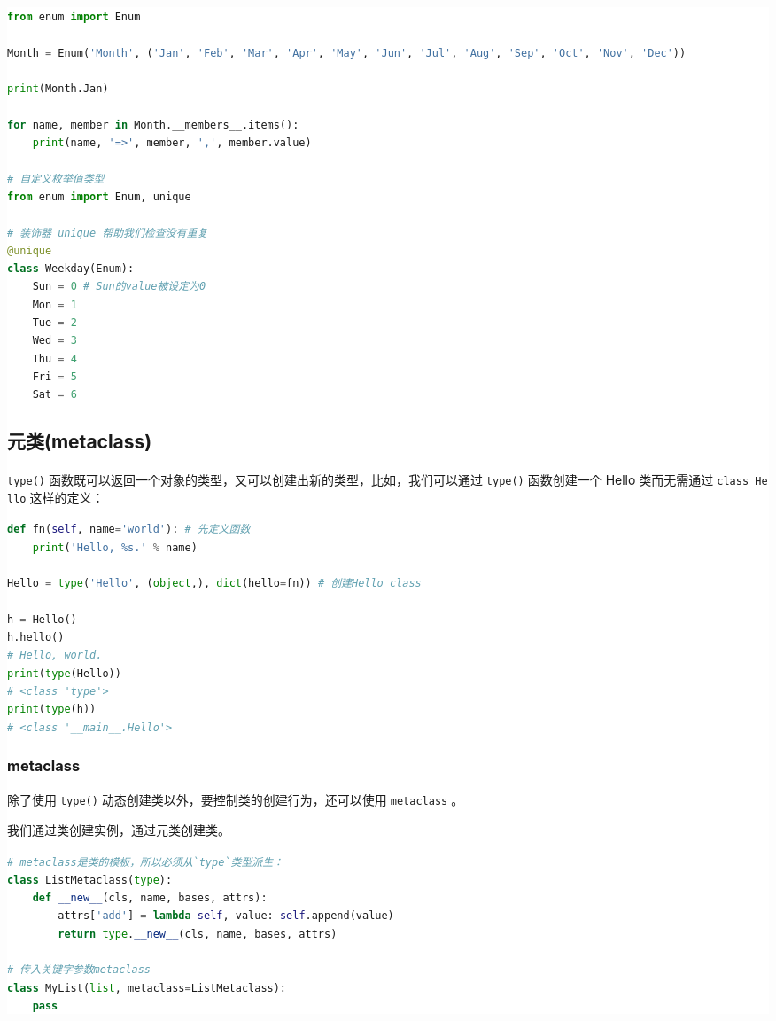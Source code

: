 ```python
from enum import Enum

Month = Enum('Month', ('Jan', 'Feb', 'Mar', 'Apr', 'May', 'Jun', 'Jul', 'Aug', 'Sep', 'Oct', 'Nov', 'Dec'))

print(Month.Jan)

for name, member in Month.__members__.items():
    print(name, '=>', member, ',', member.value)

# 自定义枚举值类型
from enum import Enum, unique

# 装饰器 unique 帮助我们检查没有重复
@unique
class Weekday(Enum):
    Sun = 0 # Sun的value被设定为0
    Mon = 1
    Tue = 2
    Wed = 3
    Thu = 4
    Fri = 5
    Sat = 6
```

## 元类(metaclass)

`type()` 函数既可以返回一个对象的类型，又可以创建出新的类型，比如，我们可以通过 `type()` 函数创建一个 Hello 类而无需通过 `class Hello` 这样的定义：

```python
def fn(self, name='world'): # 先定义函数
    print('Hello, %s.' % name)

Hello = type('Hello', (object,), dict(hello=fn)) # 创建Hello class

h = Hello()
h.hello()
# Hello, world.
print(type(Hello))
# <class 'type'>
print(type(h))
# <class '__main__.Hello'>
```

### metaclass

除了使用 `type()` 动态创建类以外，要控制类的创建行为，还可以使用 `metaclass` 。

我们通过类创建实例，通过元类创建类。

```python
# metaclass是类的模板，所以必须从`type`类型派生：
class ListMetaclass(type):
    def __new__(cls, name, bases, attrs):
        attrs['add'] = lambda self, value: self.append(value)
        return type.__new__(cls, name, bases, attrs)

# 传入关键字参数metaclass
class MyList(list, metaclass=ListMetaclass):
    pass
```
